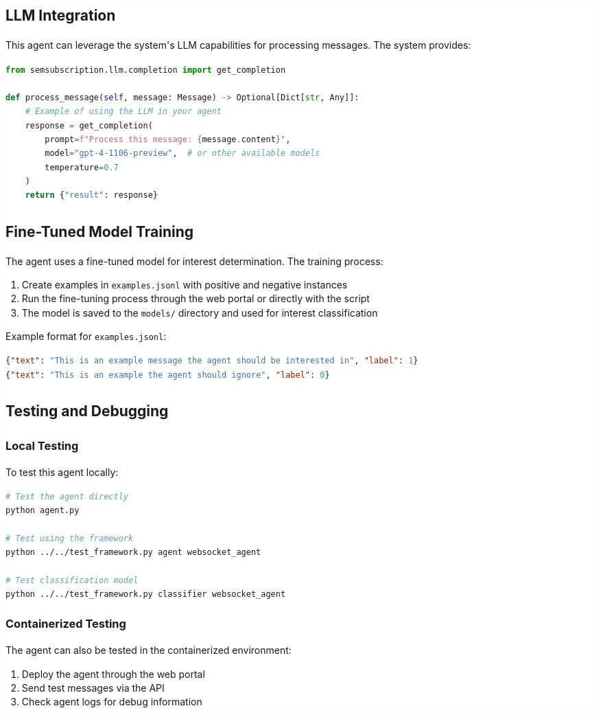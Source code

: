 ## LLM Integration

This agent can leverage the system's LLM capabilities for processing messages. The system provides:

```python
from semsubscription.llm.completion import get_completion

def process_message(self, message: Message) -> Optional[Dict[str, Any]]:
    # Example of using the LLM in your agent
    response = get_completion(
        prompt=f"Process this message: {message.content}",
        model="gpt-4-1106-preview",  # or other available models
        temperature=0.7
    )
    return {"result": response}
```

## Fine-Tuned Model Training

The agent uses a fine-tuned model for interest determination. The training process:

1. Create examples in `examples.jsonl` with positive and negative instances
2. Run the fine-tuning process through the web portal or directly with the script
3. The model is saved to the `models/` directory and used for interest classification

Example format for `examples.jsonl`:
```json
{"text": "This is an example message the agent should be interested in", "label": 1}
{"text": "This is an example the agent should ignore", "label": 0}
```

## Testing and Debugging

### Local Testing

To test this agent locally:

```bash
# Test the agent directly
python agent.py

# Test using the framework
python ../../test_framework.py agent websocket_agent

# Test classification model
python ../../test_framework.py classifier websocket_agent
```

### Containerized Testing

The agent can also be tested in the containerized environment:

1. Deploy the agent through the web portal
2. Send test messages via the API
3. Check agent logs for debug information
